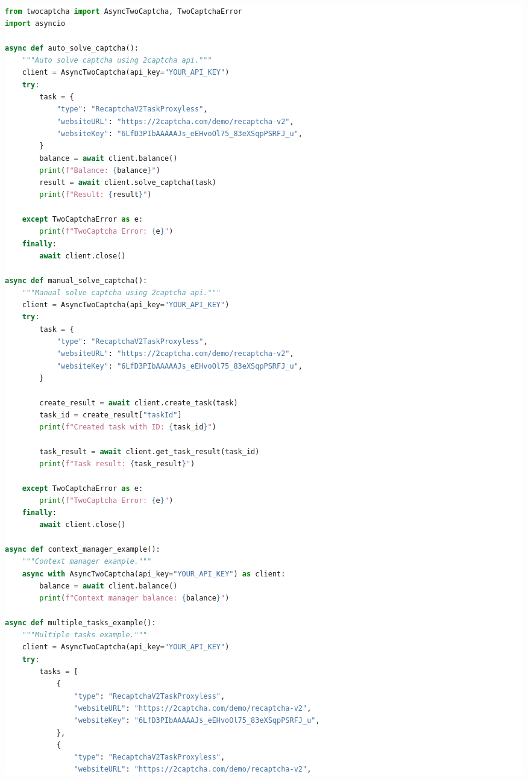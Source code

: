 ```python
from twocaptcha import AsyncTwoCaptcha, TwoCaptchaError
import asyncio

async def auto_solve_captcha():
    """Auto solve captcha using 2captcha api."""
    client = AsyncTwoCaptcha(api_key="YOUR_API_KEY")
    try:
        task = {
            "type": "RecaptchaV2TaskProxyless",
            "websiteURL": "https://2captcha.com/demo/recaptcha-v2",
            "websiteKey": "6LfD3PIbAAAAAJs_eEHvoOl75_83eXSqpPSRFJ_u",
        }
        balance = await client.balance()
        print(f"Balance: {balance}")
        result = await client.solve_captcha(task)
        print(f"Result: {result}")

    except TwoCaptchaError as e:
        print(f"TwoCaptcha Error: {e}")
    finally:
        await client.close()

async def manual_solve_captcha():
    """Manual solve captcha using 2captcha api."""
    client = AsyncTwoCaptcha(api_key="YOUR_API_KEY")
    try:
        task = {
            "type": "RecaptchaV2TaskProxyless",
            "websiteURL": "https://2captcha.com/demo/recaptcha-v2",
            "websiteKey": "6LfD3PIbAAAAAJs_eEHvoOl75_83eXSqpPSRFJ_u",
        }

        create_result = await client.create_task(task)
        task_id = create_result["taskId"]
        print(f"Created task with ID: {task_id}")

        task_result = await client.get_task_result(task_id)
        print(f"Task result: {task_result}")

    except TwoCaptchaError as e:
        print(f"TwoCaptcha Error: {e}")
    finally:
        await client.close()

async def context_manager_example():
    """Context manager example."""
    async with AsyncTwoCaptcha(api_key="YOUR_API_KEY") as client:
        balance = await client.balance()
        print(f"Context manager balance: {balance}")

async def multiple_tasks_example():
    """Multiple tasks example."""
    client = AsyncTwoCaptcha(api_key="YOUR_API_KEY")
    try:
        tasks = [
            {
                "type": "RecaptchaV2TaskProxyless",
                "websiteURL": "https://2captcha.com/demo/recaptcha-v2",
                "websiteKey": "6LfD3PIbAAAAAJs_eEHvoOl75_83eXSqpPSRFJ_u",
            },
            {
                "type": "RecaptchaV2TaskProxyless",
                "websiteURL": "https://2captcha.com/demo/recaptcha-v2",
```